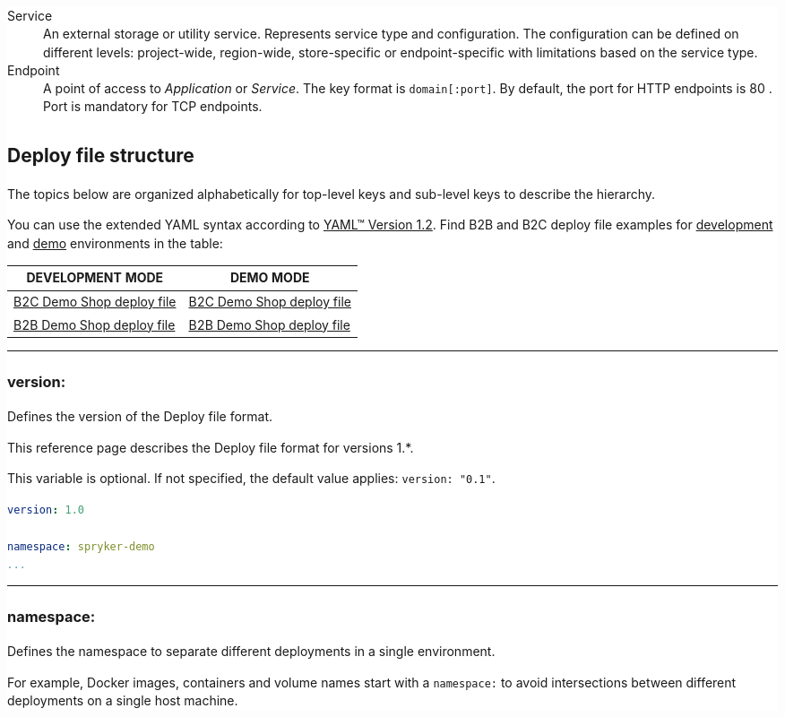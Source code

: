  <dt>Service</dt>
 <dd>An external storage or utility service. Represents service type and configuration. The configuration can be defined on different levels: project-wide, region-wide, store-specific or endpoint-specific with limitations based on the service type.</dd>

 <dt>Endpoint</dt>
 <dd>A point of access to <i>Application</i> or <i>Service</i>. The key format is <code>domain[:port]</code>. By default, the port for HTTP endpoints is 80 . Port is mandatory for TCP endpoints.</dd>

</dl>
</div>

## Deploy file structure

The topics below are organized alphabetically for top-level keys and sub-level keys to describe the hierarchy.

You can use the extended YAML syntax according to [YAML™ Version 1.2](https://yaml.org/spec/1.2/spec.html).
Find B2B and B2C deploy file examples for [development](/docs/dg/dev/set-up-spryker-locally/install-spryker/install/choose-an-installation-mode.html#development-mode) and [demo](/docs/dg/dev/set-up-spryker-locally/install-spryker/install/choose-an-installation-mode.html#demo-mode) environments in the table:

| DEVELOPMENT MODE | DEMO MODE |
| --- | --- |
| [B2C Demo Shop deploy file](https://github.com/spryker-shop/b2c-demo-shop/blob/master/deploy.dev.yml) | [B2C Demo Shop deploy file](https://github.com/spryker-shop/b2c-demo-shop/blob/master/deploy.yml) |
| [B2B Demo Shop deploy file](https://github.com/spryker-shop/b2b-demo-shop/blob/master/deploy.dev.yml) | [B2B Demo Shop deploy file](https://github.com/spryker-shop/b2b-demo-shop/blob/master/deploy.yml) |

***

### version:

Defines the version of the Deploy file format.

This reference page describes the Deploy file format for versions 1.*.

This variable is optional. If not specified, the default value applies: `version: "0.1"`.

```yaml
version: 1.0

namespace: spryker-demo
...
```

***

### namespace:

Defines the namespace to separate different deployments in a single environment.

For example, Docker images, containers and volume names start with a `namespace:` to avoid intersections between different deployments on a single host machine.
